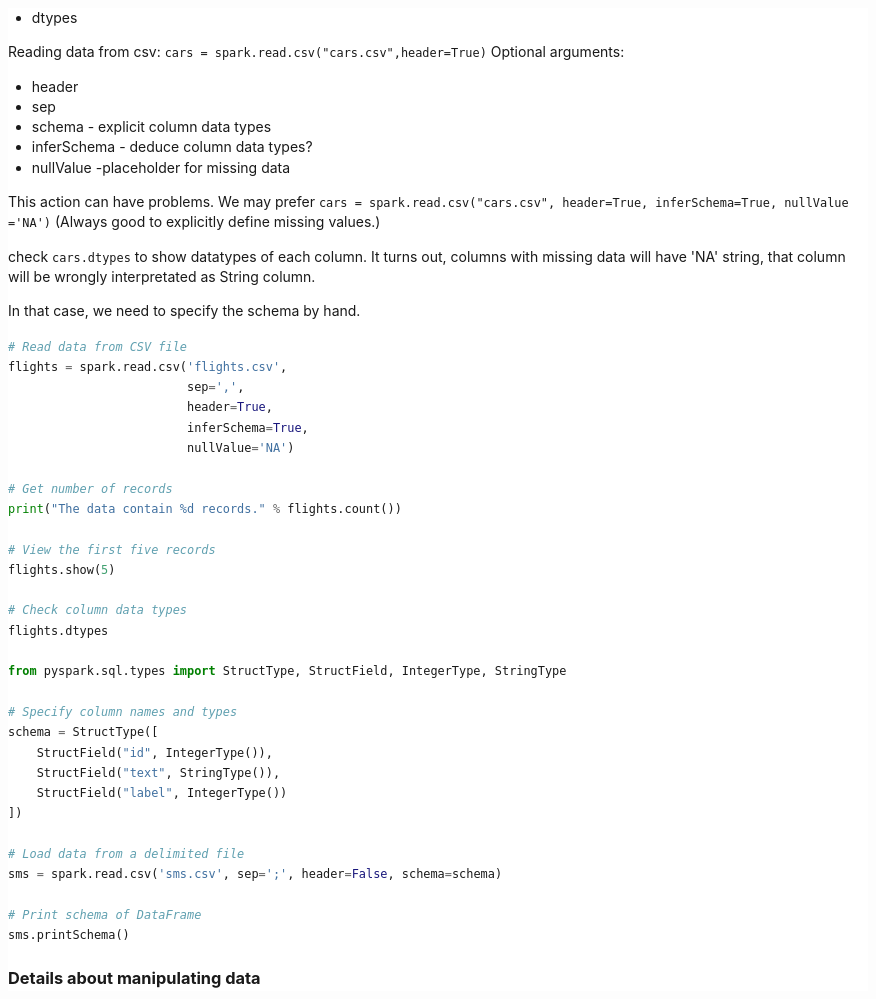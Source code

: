 * dtypes

Reading data from csv: `cars = spark.read.csv("cars.csv",header=True)`
Optional arguments:

* header
* sep
* schema - explicit column data types
* inferSchema - deduce column data types?
* nullValue -placeholder for missing data

This action can have problems. We may prefer `cars = spark.read.csv("cars.csv", header=True, inferSchema=True, nullValue='NA')` (Always good to explicitly define missing values.)

check `cars.dtypes` to show datatypes of each column. It turns out, columns with missing data will have 'NA' string, that column will be wrongly interpretated as String column.

In that case, we need to specify the schema by hand.

```python
# Read data from CSV file
flights = spark.read.csv('flights.csv',
                         sep=',',
                         header=True,
                         inferSchema=True,
                         nullValue='NA')

# Get number of records
print("The data contain %d records." % flights.count())

# View the first five records
flights.show(5)

# Check column data types
flights.dtypes

from pyspark.sql.types import StructType, StructField, IntegerType, StringType

# Specify column names and types
schema = StructType([
    StructField("id", IntegerType()),
    StructField("text", StringType()),
    StructField("label", IntegerType())
])

# Load data from a delimited file
sms = spark.read.csv('sms.csv', sep=';', header=False, schema=schema)

# Print schema of DataFrame
sms.printSchema()
```

### Details about manipulating data
